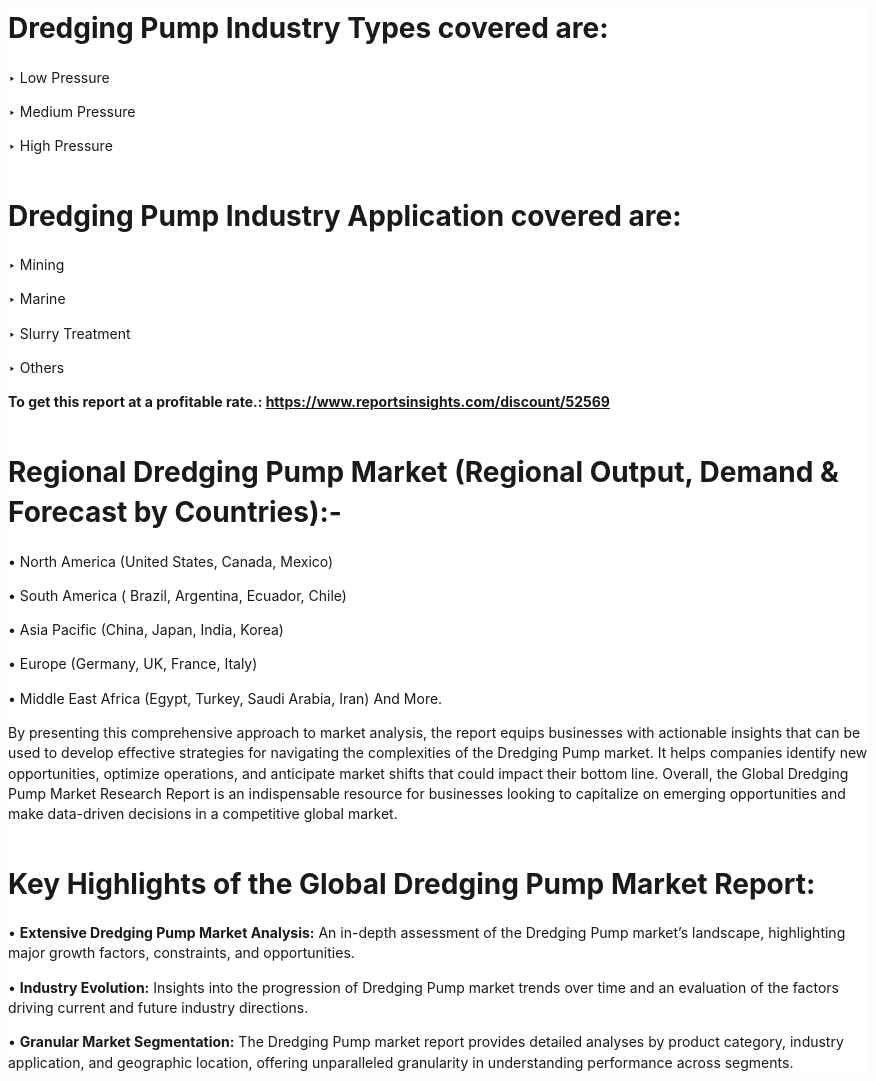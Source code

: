 # <strong>Dredging Pump Industry Types covered are:</strong>

‣ Low Pressure

‣ Medium Pressure

‣ High Pressure

# <strong>Dredging Pump Industry Application covered are:</strong>

‣ Mining

‣ Marine

‣ Slurry Treatment

‣ Others

<strong>To get this report at a profitable rate.: <a href=https://www.reportsinsights.com/discount/52569>https://www.reportsinsights.com/discount/52569</a></strong></font>

# <strong>Regional Dredging Pump Market (Regional Output, Demand &amp; Forecast by Countries):-</strong>

• North America (United States, Canada, Mexico)

• South America ( Brazil, Argentina, Ecuador, Chile)

• Asia Pacific (China, Japan, India, Korea)

• Europe (Germany, UK, France, Italy)

• Middle East Africa (Egypt, Turkey, Saudi Arabia, Iran) And More.

By presenting this comprehensive approach to market analysis, the report equips businesses with actionable insights that can be used to develop effective strategies for navigating the complexities of the Dredging Pump market. It helps companies identify new opportunities, optimize operations, and anticipate market shifts that could impact their bottom line. Overall, the Global Dredging Pump Market Research Report is an indispensable resource for businesses looking to capitalize on emerging opportunities and make data-driven decisions in a competitive global market.

# <strong>Key Highlights of the Global Dredging Pump Market Report:</strong>

• <strong>Extensive Dredging Pump Market Analysis:</strong> An in-depth assessment of the Dredging Pump market’s landscape, highlighting major growth factors, constraints, and opportunities.

• <strong>Industry Evolution:</strong> Insights into the progression of Dredging Pump market trends over time and an evaluation of the factors driving current and future industry directions.

• <strong>Granular Market Segmentation:</strong> The Dredging Pump market report provides detailed analyses by product category, industry application, and geographic location, offering unparalleled granularity in understanding performance across segments.
